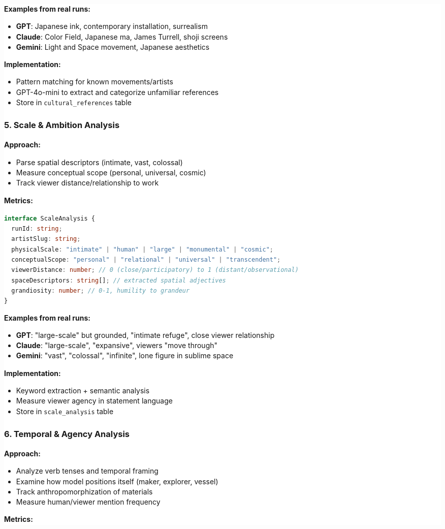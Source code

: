 **Examples from real runs:**

- **GPT**: Japanese ink, contemporary installation, surrealism
- **Claude**: Color Field, Japanese ma, James Turrell, shoji screens
- **Gemini**: Light and Space movement, Japanese aesthetics

**Implementation:**

- Pattern matching for known movements/artists
- GPT-4o-mini to extract and categorize unfamiliar references
- Store in `cultural_references` table

### 5. Scale & Ambition Analysis

**Approach:**

- Parse spatial descriptors (intimate, vast, colossal)
- Measure conceptual scope (personal, universal, cosmic)
- Track viewer distance/relationship to work

**Metrics:**

```typescript
interface ScaleAnalysis {
  runId: string;
  artistSlug: string;
  physicalScale: "intimate" | "human" | "large" | "monumental" | "cosmic";
  conceptualScope: "personal" | "relational" | "universal" | "transcendent";
  viewerDistance: number; // 0 (close/participatory) to 1 (distant/observational)
  spaceDescriptors: string[]; // extracted spatial adjectives
  grandiosity: number; // 0-1, humility to grandeur
}
```

**Examples from real runs:**

- **GPT**: "large-scale" but grounded, "intimate refuge", close viewer
  relationship
- **Claude**: "large-scale", "expansive", viewers "move through"
- **Gemini**: "vast", "colossal", "infinite", lone figure in sublime space

**Implementation:**

- Keyword extraction + semantic analysis
- Measure viewer agency in statement language
- Store in `scale_analysis` table

### 6. Temporal & Agency Analysis

**Approach:**

- Analyze verb tenses and temporal framing
- Examine how model positions itself (maker, explorer, vessel)
- Track anthropomorphization of materials
- Measure human/viewer mention frequency

**Metrics:**
